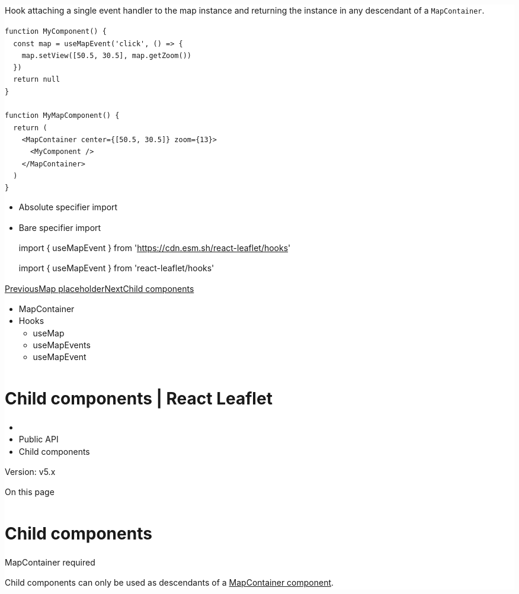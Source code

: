 Hook attaching a single event handler to the map instance and returning the
instance in any descendant of a `MapContainer`.

    
    
    function MyComponent() {  
      const map = useMapEvent('click', () => {  
        map.setView([50.5, 30.5], map.getZoom())  
      })  
      return null  
    }  
      
    function MyMapComponent() {  
      return (  
        <MapContainer center={[50.5, 30.5]} zoom={13}>  
          <MyComponent />  
        </MapContainer>  
      )  
    }  
    

  * Absolute specifier import
  * Bare specifier import

    
    
    import { useMapEvent } from 'https://cdn.esm.sh/react-leaflet/hooks'  
    
    
    
    import { useMapEvent } from 'react-leaflet/hooks'  
    

[PreviousMap placeholder](/docs/example-map-placeholder/)[NextChild
components](/docs/api-components/)

  * MapContainer
  * Hooks
    * useMap
    * useMapEvents
    * useMapEvent

# Child components | React Leaflet

  * [](/)
  * Public API
  * Child components

Version: v5.x

On this page

# Child components

MapContainer required

Child components can only be used as descendants of a [MapContainer
component](/docs/api-map/#mapcontainer).
